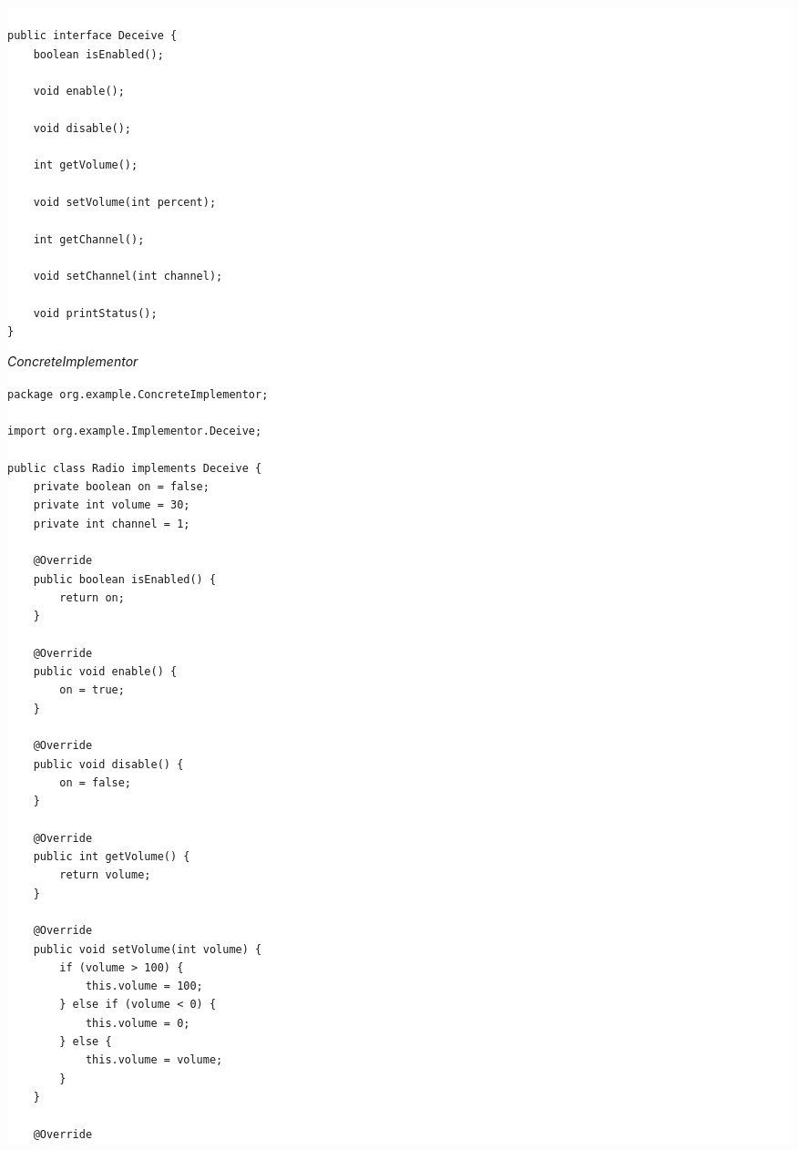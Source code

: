 ```

public interface Deceive {
    boolean isEnabled();

    void enable();

    void disable();

    int getVolume();

    void setVolume(int percent);

    int getChannel();

    void setChannel(int channel);

    void printStatus();
}

```
_ConcreteImplementor_
```
package org.example.ConcreteImplementor;

import org.example.Implementor.Deceive;

public class Radio implements Deceive {
    private boolean on = false;
    private int volume = 30;
    private int channel = 1;

    @Override
    public boolean isEnabled() {
        return on;
    }

    @Override
    public void enable() {
        on = true;
    }

    @Override
    public void disable() {
        on = false;
    }

    @Override
    public int getVolume() {
        return volume;
    }

    @Override
    public void setVolume(int volume) {
        if (volume > 100) {
            this.volume = 100;
        } else if (volume < 0) {
            this.volume = 0;
        } else {
            this.volume = volume;
        }
    }

    @Override
```